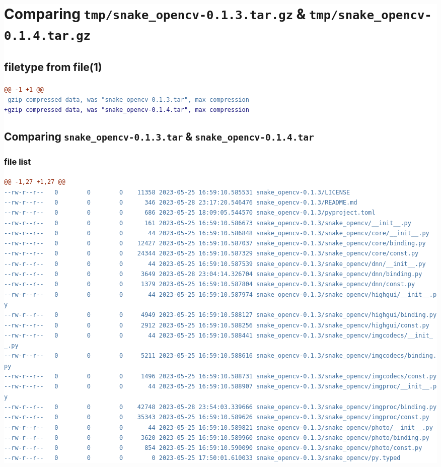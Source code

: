 # Comparing `tmp/snake_opencv-0.1.3.tar.gz` & `tmp/snake_opencv-0.1.4.tar.gz`

## filetype from file(1)

```diff
@@ -1 +1 @@
-gzip compressed data, was "snake_opencv-0.1.3.tar", max compression
+gzip compressed data, was "snake_opencv-0.1.4.tar", max compression
```

## Comparing `snake_opencv-0.1.3.tar` & `snake_opencv-0.1.4.tar`

### file list

```diff
@@ -1,27 +1,27 @@
--rw-r--r--   0        0        0    11358 2023-05-25 16:59:10.585531 snake_opencv-0.1.3/LICENSE
--rw-r--r--   0        0        0      346 2023-05-28 23:17:20.546476 snake_opencv-0.1.3/README.md
--rw-r--r--   0        0        0      686 2023-05-25 18:09:05.544570 snake_opencv-0.1.3/pyproject.toml
--rw-r--r--   0        0        0      161 2023-05-25 16:59:10.586673 snake_opencv-0.1.3/snake_opencv/__init__.py
--rw-r--r--   0        0        0       44 2023-05-25 16:59:10.586848 snake_opencv-0.1.3/snake_opencv/core/__init__.py
--rw-r--r--   0        0        0    12427 2023-05-25 16:59:10.587037 snake_opencv-0.1.3/snake_opencv/core/binding.py
--rw-r--r--   0        0        0    24344 2023-05-25 16:59:10.587329 snake_opencv-0.1.3/snake_opencv/core/const.py
--rw-r--r--   0        0        0       44 2023-05-25 16:59:10.587539 snake_opencv-0.1.3/snake_opencv/dnn/__init__.py
--rw-r--r--   0        0        0     3649 2023-05-28 23:04:14.326704 snake_opencv-0.1.3/snake_opencv/dnn/binding.py
--rw-r--r--   0        0        0     1379 2023-05-25 16:59:10.587804 snake_opencv-0.1.3/snake_opencv/dnn/const.py
--rw-r--r--   0        0        0       44 2023-05-25 16:59:10.587974 snake_opencv-0.1.3/snake_opencv/highgui/__init__.py
--rw-r--r--   0        0        0     4949 2023-05-25 16:59:10.588127 snake_opencv-0.1.3/snake_opencv/highgui/binding.py
--rw-r--r--   0        0        0     2912 2023-05-25 16:59:10.588256 snake_opencv-0.1.3/snake_opencv/highgui/const.py
--rw-r--r--   0        0        0       44 2023-05-25 16:59:10.588441 snake_opencv-0.1.3/snake_opencv/imgcodecs/__init__.py
--rw-r--r--   0        0        0     5211 2023-05-25 16:59:10.588616 snake_opencv-0.1.3/snake_opencv/imgcodecs/binding.py
--rw-r--r--   0        0        0     1496 2023-05-25 16:59:10.588731 snake_opencv-0.1.3/snake_opencv/imgcodecs/const.py
--rw-r--r--   0        0        0       44 2023-05-25 16:59:10.588907 snake_opencv-0.1.3/snake_opencv/imgproc/__init__.py
--rw-r--r--   0        0        0    42748 2023-05-28 23:54:03.339666 snake_opencv-0.1.3/snake_opencv/imgproc/binding.py
--rw-r--r--   0        0        0    35343 2023-05-25 16:59:10.589626 snake_opencv-0.1.3/snake_opencv/imgproc/const.py
--rw-r--r--   0        0        0       44 2023-05-25 16:59:10.589821 snake_opencv-0.1.3/snake_opencv/photo/__init__.py
--rw-r--r--   0        0        0     3620 2023-05-25 16:59:10.589960 snake_opencv-0.1.3/snake_opencv/photo/binding.py
--rw-r--r--   0        0        0      854 2023-05-25 16:59:10.590090 snake_opencv-0.1.3/snake_opencv/photo/const.py
--rw-r--r--   0        0        0        0 2023-05-25 17:50:01.610033 snake_opencv-0.1.3/snake_opencv/py.typed
```